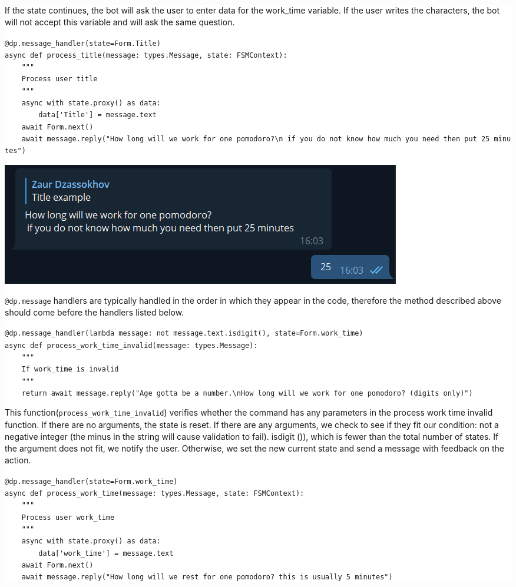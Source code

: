 If the state continues, the bot will ask the user to enter data for the work_time variable. If the user writes the characters, the bot will not accept this variable and will ask the same question.

    @dp.message_handler(state=Form.Title)
    async def process_title(message: types.Message, state: FSMContext):
        """
        Process user title
        """
        async with state.proxy() as data:
            data['Title'] = message.text
        await Form.next()
        await message.reply("How long will we work for one pomodoro?\n if you do not know how much you need then put 25 minutes")

![Image](imgs/Process%20user%20work_time%20state.png)

`@dp.message` handlers are typically handled in the order in which they appear in the code, therefore the method described above should come before the handlers listed below.

    @dp.message_handler(lambda message: not message.text.isdigit(), state=Form.work_time)
    async def process_work_time_invalid(message: types.Message):
        """
        If work_time is invalid
        """
        return await message.reply("Age gotta be a number.\nHow long will we work for one pomodoro? (digits only)")

This function(`process_work_time_invalid`) verifies whether the command has any parameters in the process work time invalid function. If there are no arguments, the state is reset. If there are any arguments, we check to see if they fit our condition: not a negative integer (the minus in the string will cause validation to fail). isdigit ()), which is fewer than the total number of states. If the argument does not fit, we notify the user. Otherwise, we set the new current state and send a message with feedback on the action.

    @dp.message_handler(state=Form.work_time)
    async def process_work_time(message: types.Message, state: FSMContext):
        """
        Process user work_time
        """
        async with state.proxy() as data:
            data['work_time'] = message.text
        await Form.next()
        await message.reply("How long will we rest for one pomodoro? this is usually 5 minutes")
